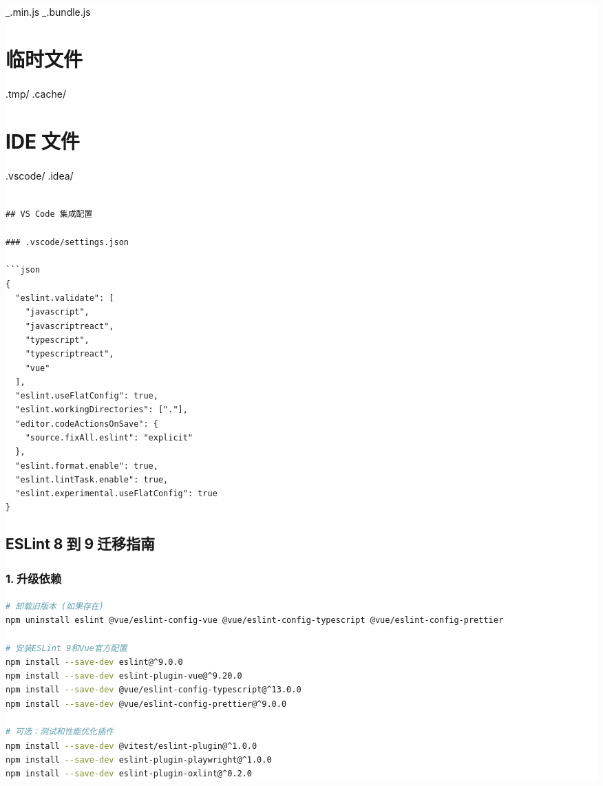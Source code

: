 _.min.js
_.bundle.js

# 临时文件

.tmp/
.cache/

# IDE 文件

.vscode/
.idea/

````

## VS Code 集成配置

### .vscode/settings.json

```json
{
  "eslint.validate": [
    "javascript",
    "javascriptreact",
    "typescript",
    "typescriptreact",
    "vue"
  ],
  "eslint.useFlatConfig": true,
  "eslint.workingDirectories": ["."],
  "editor.codeActionsOnSave": {
    "source.fixAll.eslint": "explicit"
  },
  "eslint.format.enable": true,
  "eslint.lintTask.enable": true,
  "eslint.experimental.useFlatConfig": true
}
````

## ESLint 8 到 9 迁移指南

### 1. 升级依赖

```bash
# 卸载旧版本 (如果存在)
npm uninstall eslint @vue/eslint-config-vue @vue/eslint-config-typescript @vue/eslint-config-prettier

# 安装ESLint 9和Vue官方配置
npm install --save-dev eslint@^9.0.0
npm install --save-dev eslint-plugin-vue@^9.20.0
npm install --save-dev @vue/eslint-config-typescript@^13.0.0
npm install --save-dev @vue/eslint-config-prettier@^9.0.0

# 可选：测试和性能优化插件
npm install --save-dev @vitest/eslint-plugin@^1.0.0
npm install --save-dev eslint-plugin-playwright@^1.0.0
npm install --save-dev eslint-plugin-oxlint@^0.2.0
```
